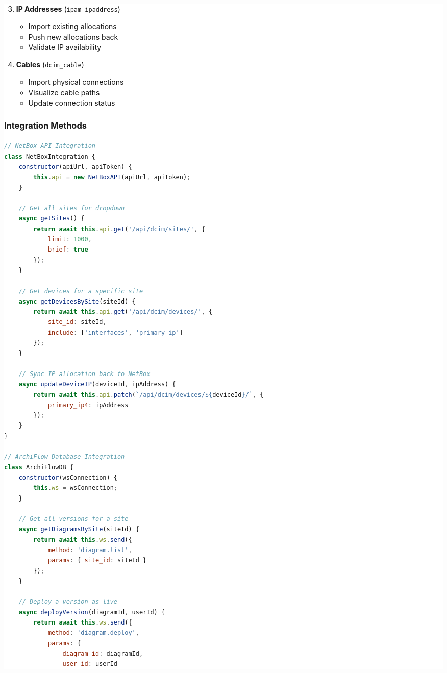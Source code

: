 3. **IP Addresses** (`ipam_ipaddress`)
   - Import existing allocations
   - Push new allocations back
   - Validate IP availability

4. **Cables** (`dcim_cable`)
   - Import physical connections
   - Visualize cable paths
   - Update connection status

### Integration Methods

```javascript
// NetBox API Integration
class NetBoxIntegration {
    constructor(apiUrl, apiToken) {
        this.api = new NetBoxAPI(apiUrl, apiToken);
    }

    // Get all sites for dropdown
    async getSites() {
        return await this.api.get('/api/dcim/sites/', {
            limit: 1000,
            brief: true
        });
    }

    // Get devices for a specific site
    async getDevicesBySite(siteId) {
        return await this.api.get('/api/dcim/devices/', {
            site_id: siteId,
            include: ['interfaces', 'primary_ip']
        });
    }

    // Sync IP allocation back to NetBox
    async updateDeviceIP(deviceId, ipAddress) {
        return await this.api.patch(`/api/dcim/devices/${deviceId}/`, {
            primary_ip4: ipAddress
        });
    }
}

// ArchiFlow Database Integration
class ArchiFlowDB {
    constructor(wsConnection) {
        this.ws = wsConnection;
    }

    // Get all versions for a site
    async getDiagramsBySite(siteId) {
        return await this.ws.send({
            method: 'diagram.list',
            params: { site_id: siteId }
        });
    }

    // Deploy a version as live
    async deployVersion(diagramId, userId) {
        return await this.ws.send({
            method: 'diagram.deploy',
            params: {
                diagram_id: diagramId,
                user_id: userId
```
